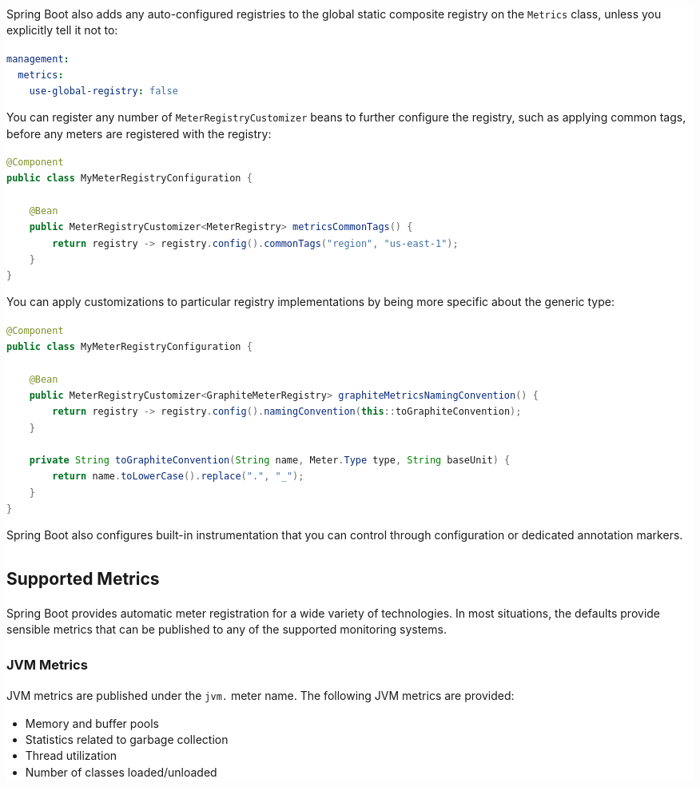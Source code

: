 Spring Boot also adds any auto-configured registries to the global static composite registry on the `Metrics` class, unless you explicitly tell it not to:

```yaml
management:
  metrics:
    use-global-registry: false
```

You can register any number of `MeterRegistryCustomizer` beans to further configure the registry, such as applying common tags, before any meters are registered with the registry:

```java
@Component
public class MyMeterRegistryConfiguration {

    @Bean
    public MeterRegistryCustomizer<MeterRegistry> metricsCommonTags() {
        return registry -> registry.config().commonTags("region", "us-east-1");
    }
}
```

You can apply customizations to particular registry implementations by being more specific about the generic type:

```java
@Component
public class MyMeterRegistryConfiguration {

    @Bean
    public MeterRegistryCustomizer<GraphiteMeterRegistry> graphiteMetricsNamingConvention() {
        return registry -> registry.config().namingConvention(this::toGraphiteConvention);
    }

    private String toGraphiteConvention(String name, Meter.Type type, String baseUnit) {
        return name.toLowerCase().replace(".", "_");
    }
}
```

Spring Boot also configures built-in instrumentation that you can control through configuration or dedicated annotation markers.

## Supported Metrics

Spring Boot provides automatic meter registration for a wide variety of technologies. In most situations, the defaults provide sensible metrics that can be published to any of the supported monitoring systems.

### JVM Metrics

JVM metrics are published under the `jvm.` meter name. The following JVM metrics are provided:

- Memory and buffer pools
- Statistics related to garbage collection
- Thread utilization
- Number of classes loaded/unloaded
